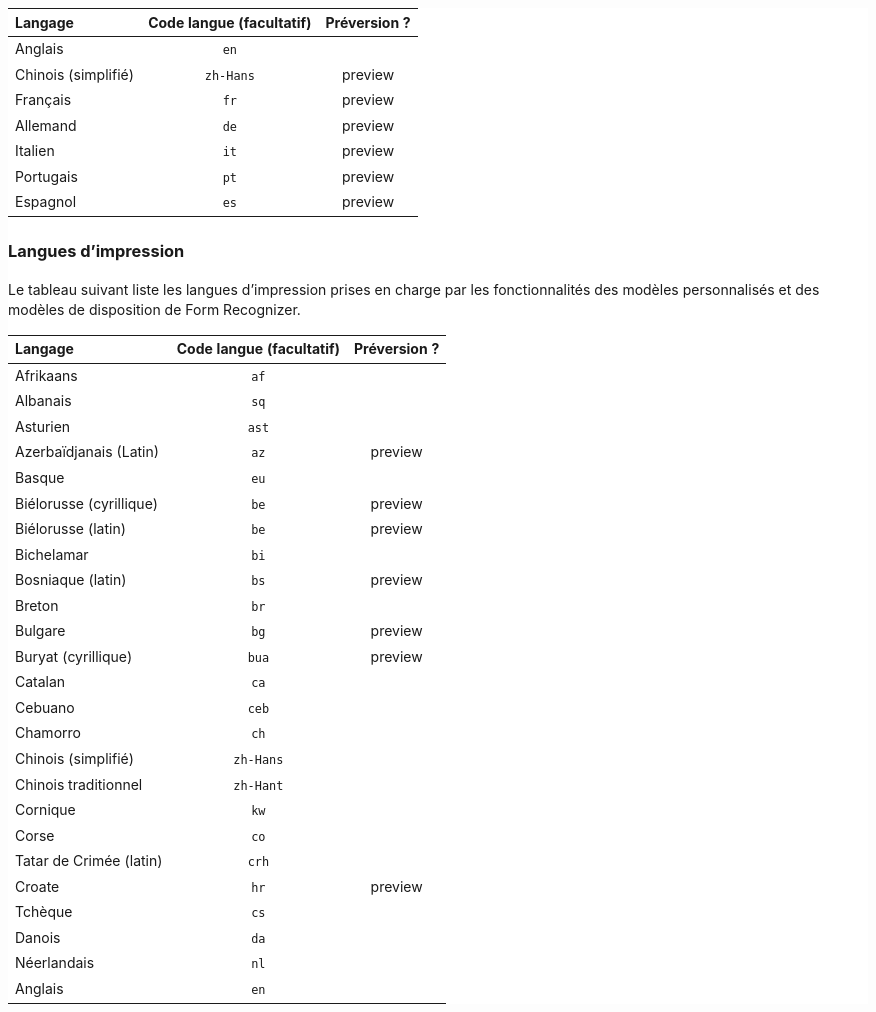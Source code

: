|Langage| Code langue (facultatif) | Préversion ?  |
|:-----|:----:|:----:|
|Anglais|`en`||
|Chinois (simplifié) |`zh-Hans`| preview
|Français |`fr`| preview
|Allemand |`de`| preview
|Italien|`it`| preview
|Portugais |`pt`| preview
|Espagnol |`es`| preview

### <a name="print-languages"></a>Langues d’impression
Le tableau suivant liste les langues d’impression prises en charge par les fonctionnalités des modèles personnalisés et des modèles de disposition de Form Recognizer.

|Langage| Code langue (facultatif) | Préversion ? |
|:-----|:----:|:----:|
|Afrikaans|`af`||
|Albanais |`sq`||
|Asturien |`ast`| |
|Azerbaïdjanais (Latin) | `az` | preview |
|Basque  |`eu`| |
|Biélorusse (cyrillique) | `be` | preview |
|Biélorusse (latin) | `be` | preview |
|Bichelamar   |`bi`| |
|Bosniaque (latin)   |`bs`| preview |
|Breton    |`br`| |
|Bulgare |`bg`| preview |
|Buryat (cyrillique)|`bua`| preview |
|Catalan    |`ca`| |
|Cebuano    |`ceb`| |
|Chamorro  |`ch`| |
|Chinois (simplifié) | `zh-Hans`| |
|Chinois traditionnel | `zh-Hant`| |
|Cornique     |`kw`| |
|Corse      |`co`| |
|Tatar de Crimée (latin)|`crh`| |
|Croate |`hr`| preview |
|Tchèque | `cs` | |
|Danois | `da` | |
|Néerlandais | `nl` | |
|Anglais | `en` | |